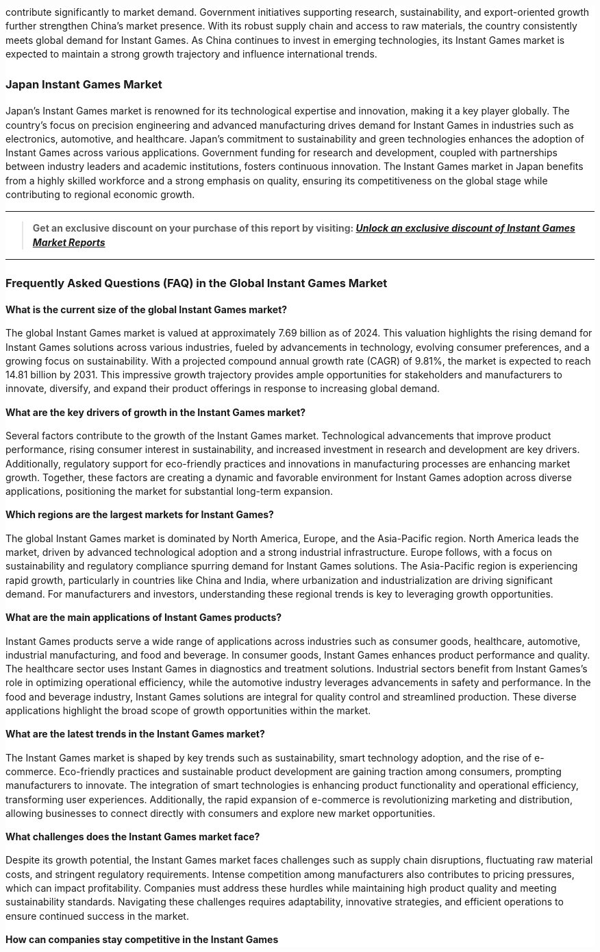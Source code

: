 contribute significantly to market demand. Government initiatives supporting research, sustainability, and export-oriented growth further strengthen China&rsquo;s market presence. With its robust supply chain and access to raw materials, the country consistently meets global demand for Instant Games. As China continues to invest in emerging technologies, its Instant Games market is expected to maintain a strong growth trajectory and influence international trends.</p><h3>Japan Instant Games Market</h3><p>Japan&rsquo;s Instant Games market is renowned for its technological expertise and innovation, making it a key player globally. The country&rsquo;s focus on precision engineering and advanced manufacturing drives demand for Instant Games in industries such as electronics, automotive, and healthcare. Japan&rsquo;s commitment to sustainability and green technologies enhances the adoption of Instant Games across various applications. Government funding for research and development, coupled with partnerships between industry leaders and academic institutions, fosters continuous innovation. The Instant Games market in Japan benefits from a highly skilled workforce and a strong emphasis on quality, ensuring its competitiveness on the global stage while contributing to regional economic growth.</p><hr /><blockquote><p><strong>Get an exclusive discount on your purchase of this report by visiting: <em><a href="://marketresearchpulse.com/ask-for-discount/29836?utm_source=Github&amp;utm_medium=028">Unlock an exclusive discount of Instant Games Market Reports</a></em>&nbsp;</strong></p></blockquote><hr /><h3>Frequently Asked Questions (FAQ) in the Global Instant Games Market</h3><p><strong>What is the current size of the global Instant Games market?</strong></p><p>The global Instant Games market is valued at approximately 7.69 billion as of 2024. This valuation highlights the rising demand for Instant Games solutions across various industries, fueled by advancements in technology, evolving consumer preferences, and a growing focus on sustainability. With a projected compound annual growth rate (CAGR) of 9.81%, the market is expected to reach 14.81 billion by 2031. This impressive growth trajectory provides ample opportunities for stakeholders and manufacturers to innovate, diversify, and expand their product offerings in response to increasing global demand.</p><p><strong>What are the key drivers of growth in the Instant Games market?</strong></p><p>Several factors contribute to the growth of the Instant Games market. Technological advancements that improve product performance, rising consumer interest in sustainability, and increased investment in research and development are key drivers. Additionally, regulatory support for eco-friendly practices and innovations in manufacturing processes are enhancing market growth. Together, these factors are creating a dynamic and favorable environment for Instant Games adoption across diverse applications, positioning the market for substantial long-term expansion.</p><p><strong>Which regions are the largest markets for Instant Games?</strong></p><p>The global Instant Games market is dominated by North America, Europe, and the Asia-Pacific region. North America leads the market, driven by advanced technological adoption and a strong industrial infrastructure. Europe follows, with a focus on sustainability and regulatory compliance spurring demand for Instant Games solutions. The Asia-Pacific region is experiencing rapid growth, particularly in countries like China and India, where urbanization and industrialization are driving significant demand. For manufacturers and investors, understanding these regional trends is key to leveraging growth opportunities.</p><p><strong>What are the main applications of Instant Games products?</strong></p><p>Instant Games products serve a wide range of applications across industries such as consumer goods, healthcare, automotive, industrial manufacturing, and food and beverage. In consumer goods, Instant Games enhances product performance and quality. The healthcare sector uses Instant Games in diagnostics and treatment solutions. Industrial sectors benefit from Instant Games&rsquo;s role in optimizing operational efficiency, while the automotive industry leverages advancements in safety and performance. In the food and beverage industry, Instant Games solutions are integral for quality control and streamlined production. These diverse applications highlight the broad scope of growth opportunities within the market.</p><p><strong>What are the latest trends in the Instant Games market?</strong></p><p>The Instant Games market is shaped by key trends such as sustainability, smart technology adoption, and the rise of e-commerce. Eco-friendly practices and sustainable product development are gaining traction among consumers, prompting manufacturers to innovate. The integration of smart technologies is enhancing product functionality and operational efficiency, transforming user experiences. Additionally, the rapid expansion of e-commerce is revolutionizing marketing and distribution, allowing businesses to connect directly with consumers and explore new market opportunities.</p><p><strong>What challenges does the Instant Games market face?</strong></p><p>Despite its growth potential, the Instant Games market faces challenges such as supply chain disruptions, fluctuating raw material costs, and stringent regulatory requirements. Intense competition among manufacturers also contributes to pricing pressures, which can impact profitability. Companies must address these hurdles while maintaining high product quality and meeting sustainability standards. Navigating these challenges requires adaptability, innovative strategies, and efficient operations to ensure continued success in the market.</p><p><strong>How can companies stay competitive in the Instant Games